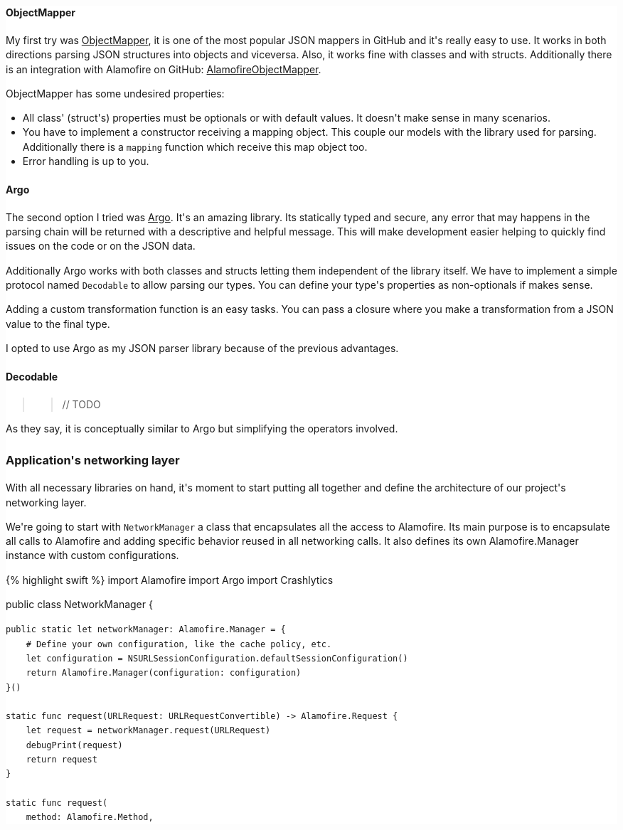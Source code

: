 #### ObjectMapper
My first try was [ObjectMapper](), it is one of the most popular JSON mappers in GitHub and it's really easy to use. It works in both directions parsing JSON structures into objects and viceversa. Also, it works fine with classes and with structs. Additionally there is an integration with Alamofire on GitHub: [AlamofireObjectMapper](https://github.com/tristanhimmelman/AlamofireObjectMapper).

ObjectMapper has some undesired properties:

* All class' (struct's) properties must be optionals or with default values. It doesn't make sense in many scenarios.
* You have to implement a constructor receiving a mapping object. This couple our models with the library used for parsing. Additionally there is a `mapping` function which receive this map object too.
* Error handling is up to you.

#### Argo

The second option I tried was [Argo](). It's an amazing library. Its statically typed and secure, any error that may happens in the parsing chain will be returned with a descriptive and helpful message. This will make development easier helping to quickly find issues on the code or on the JSON data. 

Additionally Argo works with both classes and structs letting them independent of the library itself. We have to implement a simple protocol named `Decodable` to allow parsing our types. You can define your type's properties as non-optionals if makes sense.

Adding a custom transformation function is an easy tasks. You can pass a closure where you make a transformation from a JSON value to the final type.

I opted to use Argo as my JSON parser library because of the previous advantages.

#### Decodable

>> // TODO

As they say, it is conceptually similar to Argo but simplifying the operators involved. 

### Application's networking layer

With all necessary libraries on hand, it's moment to start putting all together and define the architecture of our project's networking layer.

We're going to start with `NetworkManager` a class that encapsulates all the access to Alamofire. Its main purpose is to encapsulate all calls to Alamofire and adding specific behavior reused in all networking calls. It also defines its own Alamofire.Manager instance with custom configurations.

{% highlight swift %}
import Alamofire
import Argo
import Crashlytics

public class NetworkManager {
    
    public static let networkManager: Alamofire.Manager = {
        # Define your own configuration, like the cache policy, etc.
        let configuration = NSURLSessionConfiguration.defaultSessionConfiguration()
        return Alamofire.Manager(configuration: configuration)
    }()
    
    static func request(URLRequest: URLRequestConvertible) -> Alamofire.Request {
        let request = networkManager.request(URLRequest)
        debugPrint(request)
        return request
    }
    
    static func request(
        method: Alamofire.Method,